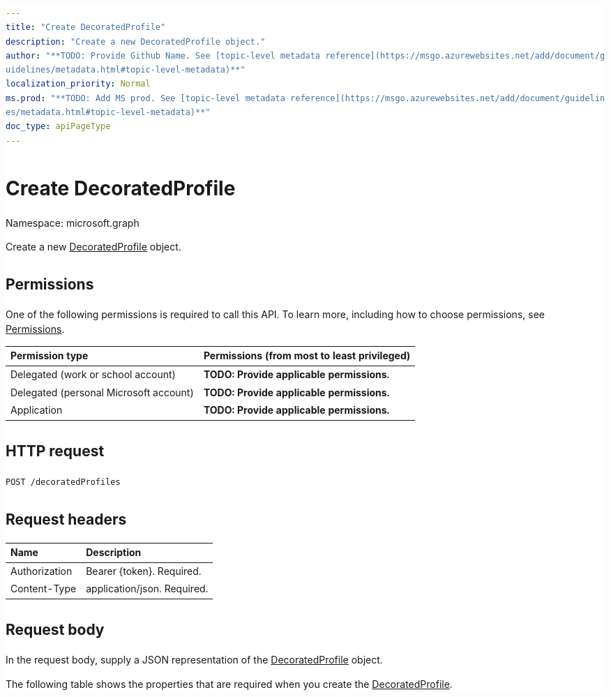 ```yaml
---
title: "Create DecoratedProfile"
description: "Create a new DecoratedProfile object."
author: "**TODO: Provide Github Name. See [topic-level metadata reference](https://msgo.azurewebsites.net/add/document/guidelines/metadata.html#topic-level-metadata)**"
localization_priority: Normal
ms.prod: "**TODO: Add MS prod. See [topic-level metadata reference](https://msgo.azurewebsites.net/add/document/guidelines/metadata.html#topic-level-metadata)**"
doc_type: apiPageType
---
```


# Create DecoratedProfile
Namespace: microsoft.graph

Create a new [DecoratedProfile](../resources/decoratedprofile.md) object.

## Permissions
One of the following permissions is required to call this API. To learn more, including how to choose permissions, see [Permissions](/concepts/permissions-reference.md).

|Permission type|Permissions (from most to least privileged)|
|:---|:---|
|Delegated (work or school account)|**TODO: Provide applicable permissions.**|
|Delegated (personal Microsoft account)|**TODO: Provide applicable permissions.**|
|Application|**TODO: Provide applicable permissions.**|

## HTTP request


``` http
POST /decoratedProfiles
```

## Request headers
|Name|Description|
|:---|:---|
|Authorization|Bearer {token}. Required.|
|Content-Type|application/json. Required.|

## Request body
In the request body, supply a JSON representation of the [DecoratedProfile](../resources/decoratedprofile.md) object.

The following table shows the properties that are required when you create the [DecoratedProfile](../resources/decoratedprofile.md).
